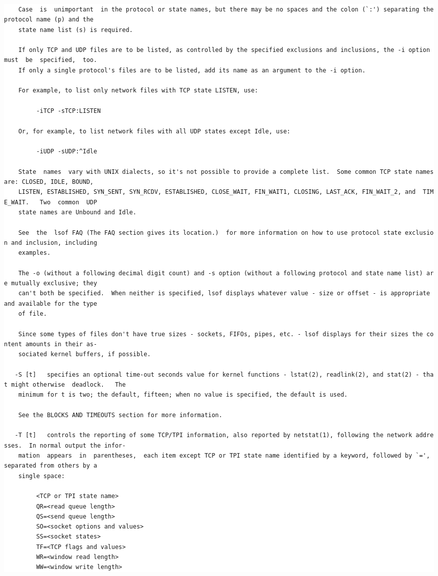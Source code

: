 		Case  is  unimportant  in the protocol or state names, but there may be no spaces and the colon (`:') separating the protocol name (p) and the
		state name list (s) is required.

		If only TCP and UDP files are to be listed, as controlled by the specified exclusions and inclusions, the -i option must  be  specified,  too.
		If only a single protocol's files are to be listed, add its name as an argument to the -i option.

		For example, to list only network files with TCP state LISTEN, use:

		     -iTCP -sTCP:LISTEN

		Or, for example, to list network files with all UDP states except Idle, use:

		     -iUDP -sUDP:^Idle

		State  names  vary with UNIX dialects, so it's not possible to provide a complete list.	 Some common TCP state names are: CLOSED, IDLE, BOUND,
		LISTEN, ESTABLISHED, SYN_SENT, SYN_RCDV, ESTABLISHED, CLOSE_WAIT, FIN_WAIT1, CLOSING, LAST_ACK, FIN_WAIT_2, and	 TIME_WAIT.   Two  common  UDP
		state names are Unbound and Idle.

		See  the  lsof FAQ (The FAQ section gives its location.)  for more information on how to use protocol state exclusion and inclusion, including
		examples.

		The -o (without a following decimal digit count) and -s option (without a following protocol and state name list) are mutually exclusive; they
		can't both be specified.  When neither is specified, lsof displays whatever value - size or offset - is appropriate and available for the type
		of file.

		Since some types of files don't have true sizes - sockets, FIFOs, pipes, etc. - lsof displays for their sizes the content amounts in their as‐
		sociated kernel buffers, if possible.

       -S [t]	specifies an optional time-out seconds value for kernel functions - lstat(2), readlink(2), and stat(2) - that might otherwise  deadlock.   The
		minimum for t is two; the default, fifteen; when no value is specified, the default is used.

		See the BLOCKS AND TIMEOUTS section for more information.

       -T [t]	controls the reporting of some TCP/TPI information, also reported by netstat(1), following the network addresses.  In normal output the infor‐
		mation	appears	 in  parentheses,  each item except TCP or TPI state name identified by a keyword, followed by `=', separated from others by a
		single space:

		     <TCP or TPI state name>
		     QR=<read queue length>
		     QS=<send queue length>
		     SO=<socket options and values>
		     SS=<socket states>
		     TF=<TCP flags and values>
		     WR=<window read length>
		     WW=<window write length>

